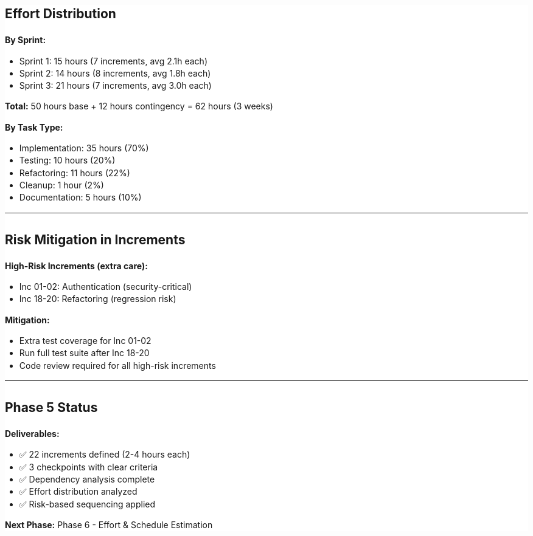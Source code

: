 
## Effort Distribution

**By Sprint:**
- Sprint 1: 15 hours (7 increments, avg 2.1h each)
- Sprint 2: 14 hours (8 increments, avg 1.8h each)
- Sprint 3: 21 hours (7 increments, avg 3.0h each)

**Total:** 50 hours base + 12 hours contingency = 62 hours (3 weeks)

**By Task Type:**
- Implementation: 35 hours (70%)
- Testing: 10 hours (20%)
- Refactoring: 11 hours (22%)
- Cleanup: 1 hour (2%)
- Documentation: 5 hours (10%)

---

## Risk Mitigation in Increments

**High-Risk Increments (extra care):**
- Inc 01-02: Authentication (security-critical)
- Inc 18-20: Refactoring (regression risk)

**Mitigation:**
- Extra test coverage for Inc 01-02
- Run full test suite after Inc 18-20
- Code review required for all high-risk increments

---

## Phase 5 Status

**Deliverables:**
- ✅ 22 increments defined (2-4 hours each)
- ✅ 3 checkpoints with clear criteria
- ✅ Dependency analysis complete
- ✅ Effort distribution analyzed
- ✅ Risk-based sequencing applied

**Next Phase:** Phase 6 - Effort & Schedule Estimation
